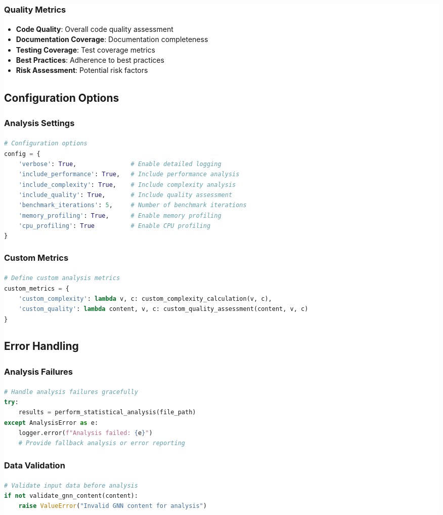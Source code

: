 ### Quality Metrics
- **Code Quality**: Overall code quality assessment
- **Documentation Coverage**: Documentation completeness
- **Testing Coverage**: Test coverage metrics
- **Best Practices**: Adherence to best practices
- **Risk Assessment**: Potential risk factors

## Configuration Options

### Analysis Settings
```python
# Configuration options
config = {
    'verbose': True,               # Enable detailed logging
    'include_performance': True,   # Include performance analysis
    'include_complexity': True,    # Include complexity analysis
    'include_quality': True,       # Include quality assessment
    'benchmark_iterations': 5,     # Number of benchmark iterations
    'memory_profiling': True,      # Enable memory profiling
    'cpu_profiling': True          # Enable CPU profiling
}
```

### Custom Metrics
```python
# Define custom analysis metrics
custom_metrics = {
    'custom_complexity': lambda v, c: custom_complexity_calculation(v, c),
    'custom_quality': lambda content, v, c: custom_quality_assessment(content, v, c)
}
```

## Error Handling

### Analysis Failures
```python
# Handle analysis failures gracefully
try:
    results = perform_statistical_analysis(file_path)
except AnalysisError as e:
    logger.error(f"Analysis failed: {e}")
    # Provide fallback analysis or error reporting
```

### Data Validation
```python
# Validate input data before analysis
if not validate_gnn_content(content):
    raise ValueError("Invalid GNN content for analysis")
```
